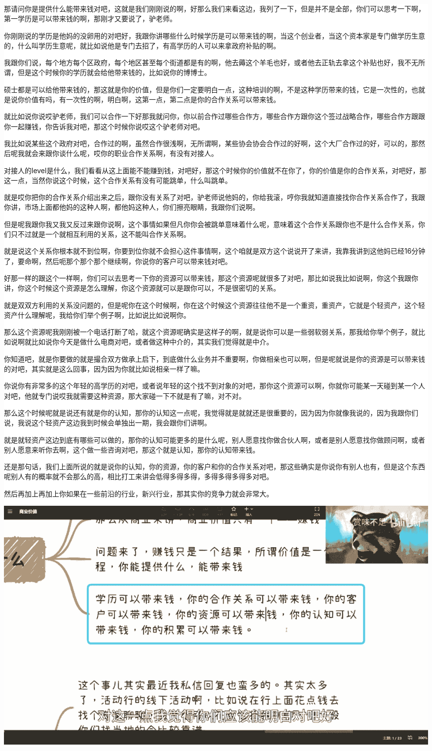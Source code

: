 那请问你是提供什么能带来钱对吧，这就是我们刚刚说的啊，好那么我们来看这边，我列了一下，但是并不是全部，你们可以思考一下啊，第一学历是可以带来钱的啊，那刚才又要说了，驴老师。

你刚刚说的学历是他妈的没卵用的对吧好，我跟你讲哪些什么时候学历是可以带来钱的啊，当这个创业者，当这个资本家是专门做学历生意的，什么叫学历生意呢，就比如说他是专门去招了，有高学历的人可以来拿政府补贴的啊。

我跟你们说，每个地方每个区政府，每个地区甚至每个街道都是有的啊，他去薅这个羊毛也好，或者他去正轨去拿这个补贴也好，我不无所谓，但是这个时候你的学历就会给他带来钱的，比如说你的博博士。

硕士都是可以给他带来钱的，那这就是你的价值，但是你们一定要明白一点，这种培训的啊，不是这种学历带来的钱，它是一次性的，也就是说你价值有吗，有一次性的啊，明白啊，这第一点，第二点是你的合作关系可以带来钱。

就比如说你说哎驴老师，我们可以合作一下好那我就问你，你以前合作过哪些合作方，哪些合作方跟你这个签过战略合作，哪些合作方跟跟你一起赚钱，你告诉我对吧，那这个时候你说哎这个驴老师对吧。

我比如说某些这个政府对吧，合作过的啊，虽然合作很浅啊，无所谓啊，某些协会协会合作过的好啊，这个大厂合作过的好，可以的，那然后呢我就会来跟你谈什么呢，哎你的职业合作关系啊，有没有对接人。

对接人的level是什么，我们看看从这上面能不能赚到钱，对吧好，那这个时候你的价值就不在你了，你的价值是你的合作关系，对吧好，那这一点，当然你说这个时候，这个合作关系有没有可能跳单，什么叫跳单。

就是哎你把你的合作关系介绍出来之后，跟你没有关系了对吧，驴老师说他妈的，你给我滚，哼你我就知道直接找你合作关系合作了，我跟你讲，市场上面都他妈的这种人啊，都他妈这种人，你们擦亮眼睛，我跟你们说啊。

但是呢我跟你我又我又反过来跟你说啊，这个事情如果但凡你你会被跳单意味着什么呢，意味着这个合作关系跟你也不是什么合作关系，你们只不过就是一个就相互利用的关系，这不能叫合作关系啊。

就是说这个关系你根本就不到位啊，你要到位你就不会担心这件事情啊，这个咱就是双方这个说说开了来讲，我靠我讲到这他妈已经16分钟了，要命啊，然后呃那个那个那个继续啊，你说你的客户可以带来钱对吧。

好那一样的跟这个一样啊，你们可以去思考一下你的资源可以带来钱，那这个资源呢就很多了对吧，那比如说我比如说啊，你这个我跟你讲，你这个时候这个资源是怎么理解，你这个资源就可以是跟你可以，不是很密切的关系。

就是双双方利用的关系没问题的，但是呢你在这个时候啊，你在这个时候这个资源往往他不是一个重资，重资产，它就是个轻资产，这个轻资产什么理解呢，我给你们举个例子啊，比如说比如说啊你。

那么这个资源呢我刚刚被一个电话打断了哈，就这个资源呢确实是这样子的啊，就是说你可以是一些弱软弱关系，那我给你举个例子，就比如说啊就比如说你今天是做什么电商对吧，或者做这种中介的，其实我们觉得就是中介。

你知道吧，就是你要做的就是撮合双方做承上启下，到底做什么业务并不重要啊，你做相亲也可以啊，但是呢就说是你的资源是可以带来钱的对吧，其实就是这么回事，因为因为你就比如说相亲一样了嘛。

你说你有非常多的这个年轻的高学历的对吧，或者说年轻的这个找不到对象的对吧，那你这个资源可以啊，你就你可能某一天碰到某一个人对吧，他就专门说哎我就需要这种资源，那大家碰一下不就是有了嘛，对不对。

那么这个时候呢就是说还有就是你的认知，那你的认知这一点呢，我觉得就是就就还是很重要的，因为因为你就像我说的，因为我跟你们说，我说这个轻资产这边我到时候会单独出一期，我会跟你们讲啊。

就是就轻资产这边到底有哪些可以做的，那你的认知可能更多的是什么呢，别人愿意找你做合伙人啊，或者是别人愿意找你做顾问啊，或者别人愿意来听你去啊，这个做一些咨询对吧，那这个就是认知，那你的认知带来钱。

还是那句话，我们上面所说的就是说你的认知，你的资源，你的客户和你的合作关系对吧，那这些确实是你说你有别人也有，但是这个东西呢别人有的概率就不会那么的高，相比打工来讲会低得多得多得，多得多得多得多对吧。

然后再加上再加上你如果在一些前沿的行业，新兴行业，那其实你的竞争力就会非常大。

![](img/52dea831051b285d682dd995e94ccf53_62.png)
